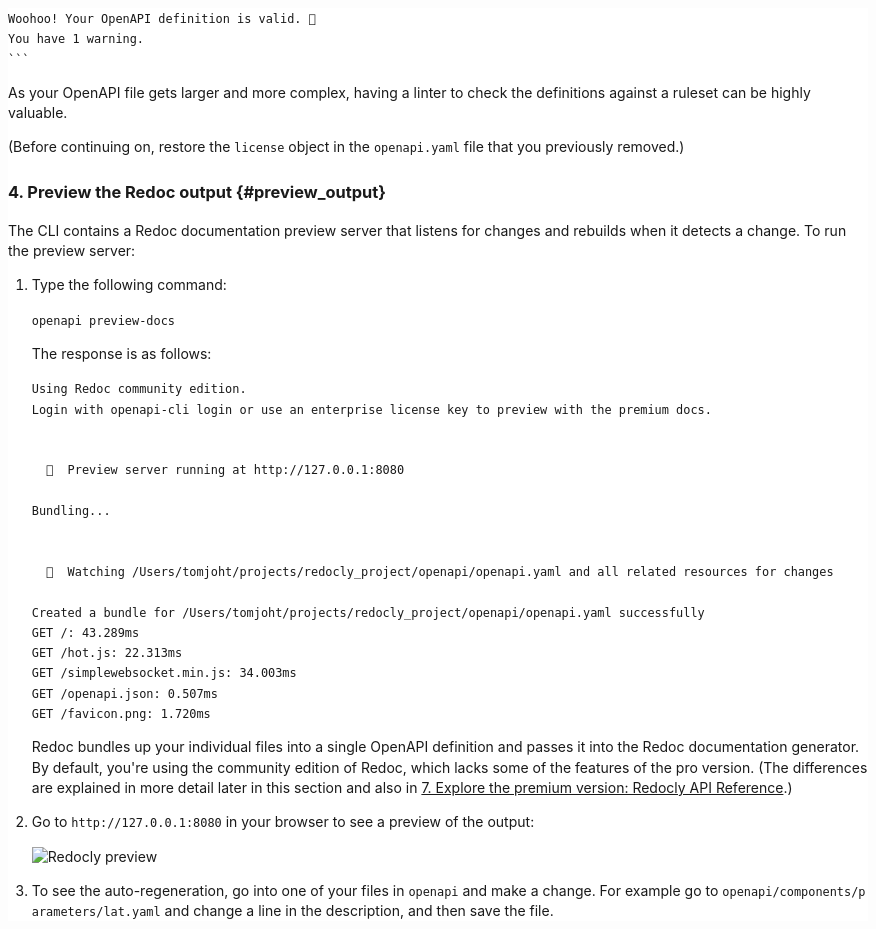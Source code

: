     Woohoo! Your OpenAPI definition is valid. 🎉
    You have 1 warning.
    ```

As your OpenAPI file gets larger and more complex, having a linter to check the definitions against a ruleset can be highly valuable.

(Before continuing on, restore the `license` object in the `openapi.yaml` file that you previously removed.)

### 4. Preview the Redoc output {#preview_output}

The CLI contains a Redoc documentation preview server that listens for changes and rebuilds when it detects a change. To run the preview server:

1.  Type the following command:

    ```
    openapi preview-docs
    ```

    The response is as follows:

    ```
    Using Redoc community edition.
    Login with openapi-cli login or use an enterprise license key to preview with the premium docs.


      🔎  Preview server running at http://127.0.0.1:8080

    Bundling...


      👀  Watching /Users/tomjoht/projects/redocly_project/openapi/openapi.yaml and all related resources for changes

    Created a bundle for /Users/tomjoht/projects/redocly_project/openapi/openapi.yaml successfully
    GET /: 43.289ms
    GET /hot.js: 22.313ms
    GET /simplewebsocket.min.js: 34.003ms
    GET /openapi.json: 0.507ms
    GET /favicon.png: 1.720ms
    ```

    Redoc bundles up your individual files into a single OpenAPI definition and passes it into the Redoc documentation generator. By default, you're using the community edition of Redoc, which lacks some of the features of the pro version. (The differences are explained in more detail later in this section and also in [7. Explore the premium version: Redocly API Reference](pubapis_redocly.html#explore_premium).)

2.  Go to `http://127.0.0.1:8080` in your browser to see a preview of the output:

    <img src="https://s3.us-west-1.wasabisys.com/idbwmedia.com/images/api/redoclypreviewdocs.png" alt="Redocly preview" />

3.  To see the auto-regeneration, go into one of your files in `openapi` and make a change. For example go to `openapi/components/parameters/lat.yaml` and change a line in the description, and then save the file.
